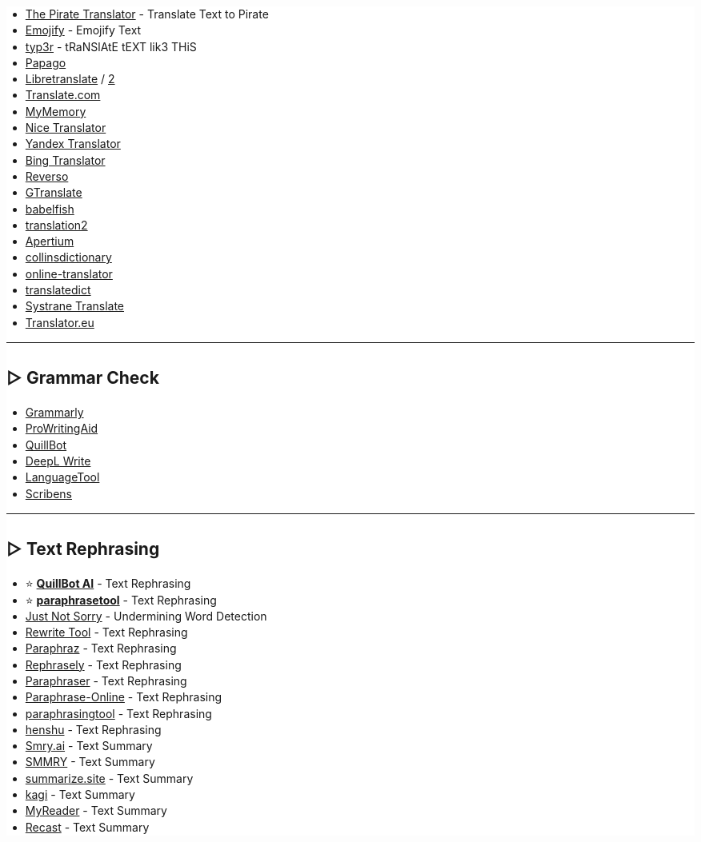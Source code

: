* [The Pirate Translator](https://pirate.monkeyness.com/translate) - Translate Text to Pirate
* [Emojify](https://madelinemiller.dev/apps/emojify/) - Emojify Text
* [typ3r](https://typ3r.aavi.me/) - tRaNSlAtE tEXT lik3 THiS
* [Papago](https://papago.naver.com/)
* [Libretranslate](https://libretranslate.com/) / [2](https://github.com/LibreTranslate/LibreTranslate) 
* [Translate.com](https://www.translate.com/)
* [MyMemory](https://mymemory.translated.net/)
* [Nice Translator](https://nicetranslator.com/)
* [Yandex Translator](https://translate.yandex.com/)
* [Bing Translator](https://www.bing.com/translator)
* [Reverso](https://www.reverso.net/)
* [GTranslate](https://git.sr.ht/~yerinalexey/gtranslate)
* [babelfish](https://www.babelfish.com/) 
* [translation2](https://translation2.paralink.com/)
* [Apertium](https://apertium.org/)
* [collinsdictionary](https://www.collinsdictionary.com/translator)
* [online-translator](https://www.online-translator.com/translation)
* [translatedict](https://www.translatedict.com/)
* [Systrane Translate](https://www.systransoft.com/translate/)
* [Translator.eu](https://www.translator.eu/)

***

## ▷ Grammar Check

* [Grammarly](https://www.grammarly.com/grammar-check)
* [ProWritingAid](https://prowritingaid.com/grammar-checker)
* [QuillBot](https://quillbot.com/grammar-check)
* [DeepL Write](https://www.deepl.com/write)
* [LanguageTool](https://languagetool.org/)
* [Scribens](https://www.scribens.com/)

***

## ▷ Text Rephrasing

* ⭐ **[QuillBot AI](https://quillbot.com/)** - Text Rephrasing
* ⭐ **[paraphrasetool](https://paraphrasetool.com/)** - Text Rephrasing
* [Just Not Sorry](https://justnotsorry.com/) - Undermining Word Detection
* [Rewrite Tool](https://rewritetool.net/) - Text Rephrasing
* [Paraphraz](https://paraphraz.it/) - Text Rephrasing
* [Rephrasely](https://rephrasely.com/) - Text Rephrasing
* [Paraphraser](https://www.paraphraser.io/) - Text Rephrasing
* [Paraphrase-Online](https://paraphrase-online.com/) - Text Rephrasing
* [paraphrasingtool](https://paraphrasingtool.ai/) - Text Rephrasing
* [henshu](https://www.henshu.ai/) - Text Rephrasing
* [Smry.ai](https://www.smry.ai/) - Text Summary
* [SMMRY](https://smmry.com/) - Text Summary
* [summarize.site](https://github.com/clmnin/summarize.site/) - Text Summary
* [kagi](https://kagi.com/summarizer/index.html) - Text Summary
* [MyReader](https://www.myreader.io/) - Text Summary
* [Recast](https://www.letsrecast.ai/) - Text Summary
